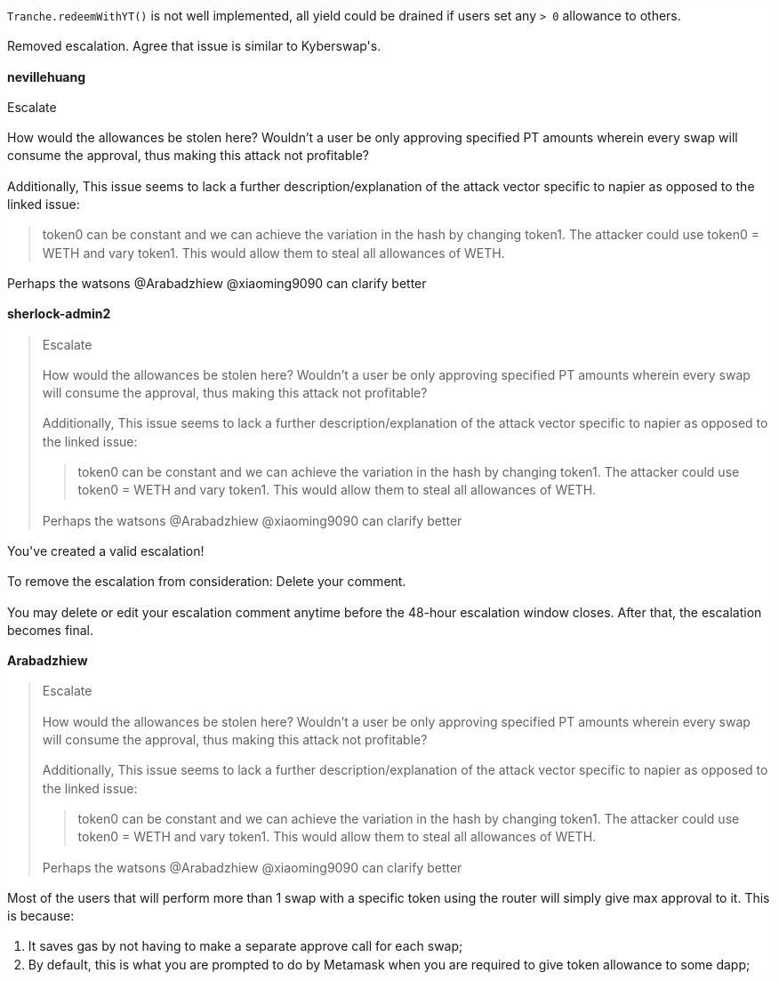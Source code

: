 ````Tranche.redeemWithYT()```` is not well implemented, all yield could be drained if users set any ````> 0```` allowance to others.

Removed escalation. Agree that issue is similar to Kyberswap's.

**nevillehuang**

Escalate

How would the allowances be stolen here? Wouldn’t a user be only approving specified PT amounts wherein every swap will consume the approval, thus making this attack not profitable?

Additionally, This issue seems to lack a further description/explanation of the attack vector specific to napier as opposed to the linked issue:

> token0 can be constant and we can achieve the variation in the hash by changing token1. The attacker could use token0 = WETH and vary token1. This would allow them to steal all allowances of WETH.

Perhaps the watsons @Arabadzhiew @xiaoming9090 can clarify better

**sherlock-admin2**

> Escalate
> 
> How would the allowances be stolen here? Wouldn’t a user be only approving specified PT amounts wherein every swap will consume the approval, thus making this attack not profitable?
> 
> Additionally, This issue seems to lack a further description/explanation of the attack vector specific to napier as opposed to the linked issue:
> 
> > token0 can be constant and we can achieve the variation in the hash by changing token1. The attacker could use token0 = WETH and vary token1. This would allow them to steal all allowances of WETH.
> 
> Perhaps the watsons @Arabadzhiew @xiaoming9090 can clarify better

You've created a valid escalation!

To remove the escalation from consideration: Delete your comment.

You may delete or edit your escalation comment anytime before the 48-hour escalation window closes. After that, the escalation becomes final.

**Arabadzhiew**

> Escalate
> 
> How would the allowances be stolen here? Wouldn’t a user be only approving specified PT amounts wherein every swap will consume the approval, thus making this attack not profitable?
> 
> Additionally, This issue seems to lack a further description/explanation of the attack vector specific to napier as opposed to the linked issue:
> 
> > token0 can be constant and we can achieve the variation in the hash by changing token1. The attacker could use token0 = WETH and vary token1. This would allow them to steal all allowances of WETH.
> 
> Perhaps the watsons @Arabadzhiew @xiaoming9090 can clarify better

Most of the users that will perform more than 1 swap with a specific token using the router will simply give max approval to it. This is because:
1. It saves gas by not having to make a separate approve call for each swap;
2. By default, this is what you are prompted to do by Metamask when you are required to give token allowance to some dapp;

````